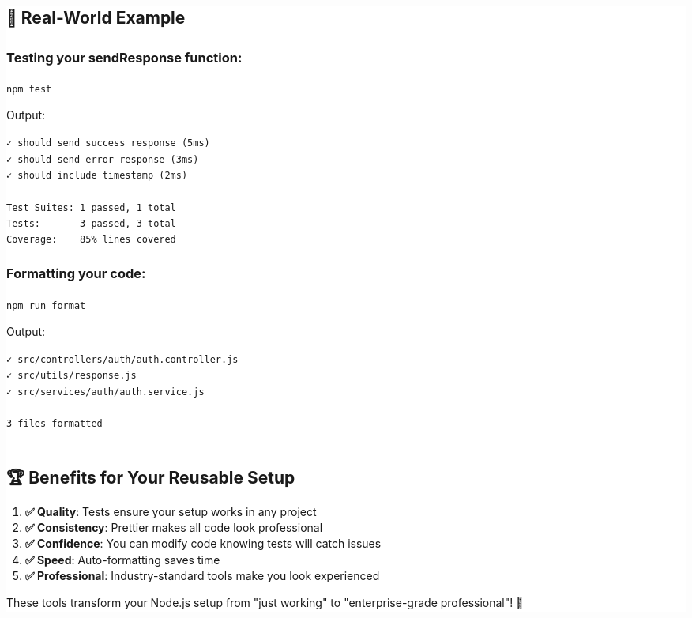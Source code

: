 
## 🎯 **Real-World Example**

### Testing your sendResponse function:

```bash
npm test
```

Output:

```
✓ should send success response (5ms)
✓ should send error response (3ms)
✓ should include timestamp (2ms)

Test Suites: 1 passed, 1 total
Tests:       3 passed, 3 total
Coverage:    85% lines covered
```

### Formatting your code:

```bash
npm run format
```

Output:

```
✓ src/controllers/auth/auth.controller.js
✓ src/utils/response.js
✓ src/services/auth/auth.service.js

3 files formatted
```

---

## 🏆 **Benefits for Your Reusable Setup**

1. **✅ Quality**: Tests ensure your setup works in any project
2. **✅ Consistency**: Prettier makes all code look professional
3. **✅ Confidence**: You can modify code knowing tests will catch issues
4. **✅ Speed**: Auto-formatting saves time
5. **✅ Professional**: Industry-standard tools make you look experienced

These tools transform your Node.js setup from "just working" to "enterprise-grade professional"! 🎉
